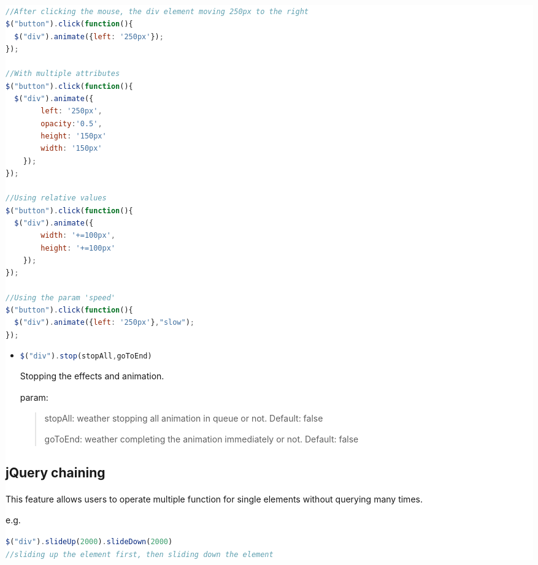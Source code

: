   ```js
  //After clicking the mouse, the div element moving 250px to the right
  $("button").click(function(){
  	$("div").animate({left: '250px'});
  });
  
  //With multiple attributes
  $("button").click(function(){
  	$("div").animate({
          left: '250px',
          opacity:'0.5',
          height: '150px'
          width: '150px'
      });
  });
  
  //Using relative values
  $("button").click(function(){
  	$("div").animate({
          width: '+=100px',
          height: '+=100px'
      });
  });
  
  //Using the param 'speed'
  $("button").click(function(){
  	$("div").animate({left: '250px'},"slow");
  });
  ```

  

* ```js
  $("div").stop(stopAll,goToEnd)
  ```

  Stopping the effects and animation.

  param:

  > stopAll: weather stopping all animation in queue or not. Default: false
  >
  > goToEnd: weather completing the animation immediately or not. Default: false



## jQuery chaining

This feature allows users to operate multiple function for single elements without querying many times.

e.g.  

```js
$("div").slideUp(2000).slideDown(2000)
//sliding up the element first, then sliding down the element
```
